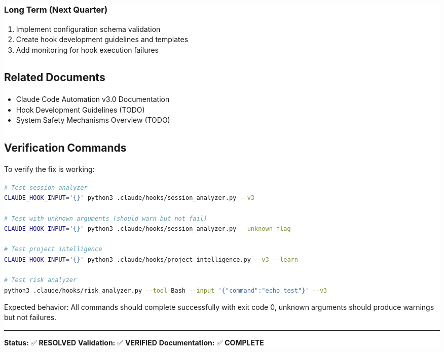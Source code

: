 ### Long Term (Next Quarter)
1. Implement configuration schema validation
2. Create hook development guidelines and templates
3. Add monitoring for hook execution failures

## Related Documents
- Claude Code Automation v3.0 Documentation
- Hook Development Guidelines (TODO)
- System Safety Mechanisms Overview (TODO)

## Verification Commands

To verify the fix is working:
```bash
# Test session analyzer
CLAUDE_HOOK_INPUT='{}' python3 .claude/hooks/session_analyzer.py --v3

# Test with unknown arguments (should warn but not fail)
CLAUDE_HOOK_INPUT='{}' python3 .claude/hooks/session_analyzer.py --unknown-flag

# Test project intelligence
CLAUDE_HOOK_INPUT='{}' python3 .claude/hooks/project_intelligence.py --v3 --learn

# Test risk analyzer
python3 .claude/hooks/risk_analyzer.py --tool Bash --input '{"command":"echo test"}' --v3
```

Expected behavior: All commands should complete successfully with exit code 0, unknown arguments should produce warnings but not failures.

---

**Status:** ✅ **RESOLVED**
**Validation:** ✅ **VERIFIED**
**Documentation:** ✅ **COMPLETE**

